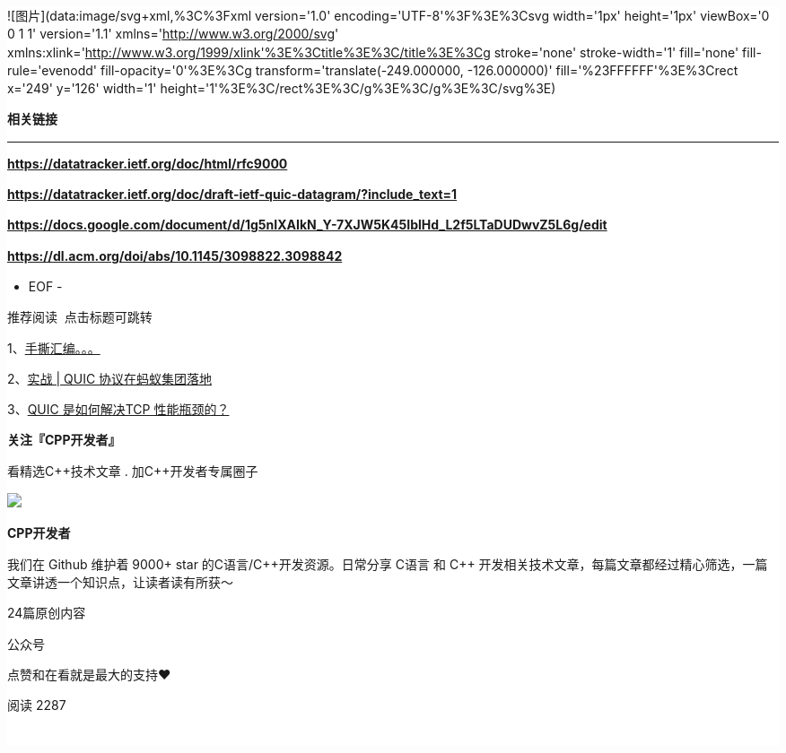 
![图片](data:image/svg+xml,%3C%3Fxml version='1.0' encoding='UTF-8'%3F%3E%3Csvg width='1px' height='1px' viewBox='0 0 1 1' version='1.1' xmlns='http://www.w3.org/2000/svg' xmlns:xlink='http://www.w3.org/1999/xlink'%3E%3Ctitle%3E%3C/title%3E%3Cg stroke='none' stroke-width='1' fill='none' fill-rule='evenodd' fill-opacity='0'%3E%3Cg transform='translate(-249.000000, -126.000000)' fill='%23FFFFFF'%3E%3Crect x='249' y='126' width='1' height='1'%3E%3C/rect%3E%3C/g%3E%3C/g%3E%3C/svg%3E)

  

  

**相关链接**

---

**https://datatracker.ietf.org/doc/html/rfc9000**  

**https://datatracker.ietf.org/doc/draft-ietf-quic-datagram/?include_text=1**

**https://docs.google.com/document/d/1g5nIXAIkN_Y-7XJW5K45IblHd_L2f5LTaDUDwvZ5L6g/edit**

**https://dl.acm.org/doi/abs/10.1145/3098822.3098842**

  

- EOF -

推荐阅读  点击标题可跳转

1、[手撕汇编。。。](http://mp.weixin.qq.com/s?__biz=MzAxNDI5NzEzNg==&mid=2651169485&idx=1&sn=06fc2bb3d2c96891d75c7a4c30c41051&chksm=80647392b713fa84742b5ccd29b879786c18416f91391c9028bc5a3dee66d93df02b81cd33e5&scene=21#wechat_redirect)

2、[实战 | QUIC 协议在蚂蚁集团落地](http://mp.weixin.qq.com/s?__biz=MzAxNDI5NzEzNg==&mid=2651166425&idx=2&sn=a3488690f0cd78b5f97bf9473846793b&chksm=80644786b713ce902a2f0a928bf0c8d2d73f49c84fbabb4ac7b47def2f954406304e339022de&scene=21#wechat_redirect)

3、[QUIC 是如何解决TCP 性能瓶颈的？](http://mp.weixin.qq.com/s?__biz=MzAxNDI5NzEzNg==&mid=2651165245&idx=1&sn=c6ca338a102dd880561dddea4d7ca73c&chksm=80644362b713ca7401f524d7866db92cdbf77b5ffaf66a11bf10181fcf0a67599c36bbb307fc&scene=21#wechat_redirect)

  

**关注『CPP开发者』**  

看精选C++技术文章 . 加C++开发者专属圈子

![](http://mmbiz.qpic.cn/mmbiz_png/pldYwMfYJpia3uWic6GbPCC1LgjBWzkBVqYrMfbfT6o9uMDnlLELGNgYDP496LvDfiaAiaOt0cZBlBWw4icAs6OHg8Q/300?wx_fmt=png&wxfrom=19)

**CPP开发者**

我们在 Github 维护着 9000+ star 的C语言/C++开发资源。日常分享 C语言 和 C++ 开发相关技术文章，每篇文章都经过精心筛选，一篇文章讲透一个知识点，让读者读有所获～

24篇原创内容

公众号

点赞和在看就是最大的支持❤️

阅读 2287

​